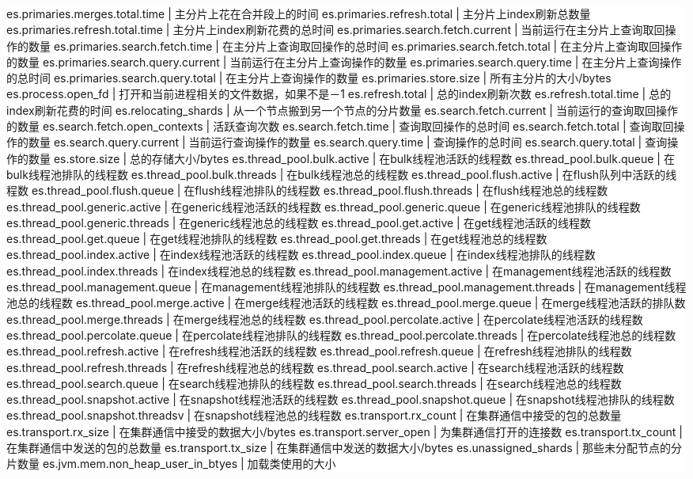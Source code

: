es.primaries.merges.total.time | 主分片上花在合并段上的时间
es.primaries.refresh.total | 主分片上index刷新总数量
es.primaries.refresh.total.time | 主分片上index刷新花费的总时间
es.primaries.search.fetch.current | 当前运行在主分片上查询取回操作的数量
es.primaries.search.fetch.time | 在主分片上查询取回操作的总时间
es.primaries.search.fetch.total | 在主分片上查询取回操作的数量
es.primaries.search.query.current | 当前运行在主分片上查询操作的数量
es.primaries.search.query.time | 在主分片上查询操作的总时间
es.primaries.search.query.total | 在主分片上查询操作的数量
es.primaries.store.size | 所有主分片的大小/bytes
es.process.open_fd | 打开和当前进程相关的文件数据，如果不是－1
es.refresh.total | 总的index刷新次数
es.refresh.total.time | 总的index刷新花费的时间
es.relocating_shards | 从一个节点搬到另一个节点的分片数量
es.search.fetch.current | 当前运行的查询取回操作的数量
es.search.fetch.open_contexts | 活跃查询次数
es.search.fetch.time | 查询取回操作的总时间
es.search.fetch.total | 查询取回操作的数量
es.search.query.current | 当前运行查询操作的数量
es.search.query.time | 查询操作的总时间
es.search.query.total | 查询操作的数量
es.store.size | 总的存储大小/bytes
es.thread_pool.bulk.active | 在bulk线程池活跃的线程数
es.thread_pool.bulk.queue | 在bulk线程池排队的线程数
es.thread_pool.bulk.threads | 在bulk线程池总的线程数
es.thread_pool.flush.active | 在flush队列中活跃的线程数
es.thread_pool.flush.queue | 在flush线程池排队的线程数
es.thread_pool.flush.threads | 在flush线程池总的线程数
es.thread_pool.generic.active | 在generic线程池活跃的线程数
es.thread_pool.generic.queue | 在generic线程池排队的线程数
es.thread_pool.generic.threads | 在generic线程池总的线程数
es.thread_pool.get.active | 在get线程池活跃的线程数
es.thread_pool.get.queue | 在get线程池排队的线程数
es.thread_pool.get.threads | 在get线程池总的线程数
es.thread_pool.index.active | 在index线程池活跃的线程数
es.thread_pool.index.queue | 在index线程池排队的线程数
es.thread_pool.index.threads | 在index线程池总的线程数
es.thread_pool.management.active | 在management线程池活跃的线程数
es.thread_pool.management.queue | 在management线程池排队的线程数
es.thread_pool.management.threads | 在management线程池总的线程数
es.thread_pool.merge.active | 在merge线程池活跃的线程数
es.thread_pool.merge.queue | 在merge线程池活跃的排队数
es.thread_pool.merge.threads | 在merge线程池总的线程数
es.thread_pool.percolate.active | 在percolate线程池活跃的线程数
es.thread_pool.percolate.queue | 在percolate线程池排队的线程数
es.thread_pool.percolate.threads | 在percolate线程池总的线程数
es.thread_pool.refresh.active | 在refresh线程池活跃的线程数
es.thread_pool.refresh.queue | 在refresh线程池排队的线程数
es.thread_pool.refresh.threads | 在refresh线程池总的线程数
es.thread_pool.search.active | 在search线程池活跃的线程数
es.thread_pool.search.queue | 在search线程池排队的线程数
es.thread_pool.search.threads | 在search线程池总的线程数
es.thread_pool.snapshot.active | 在snapshot线程池活跃的线程数
es.thread_pool.snapshot.queue | 在snapshot线程池排队的线程数
es.thread_pool.snapshot.threadsv | 在snapshot线程池总的线程数
es.transport.rx_count | 在集群通信中接受的包的总数量
es.transport.rx_size | 在集群通信中接受的数据大小/bytes
es.transport.server_open | 为集群通信打开的连接数
es.transport.tx_count | 在集群通信中发送的包的总数量
es.transport.tx_size | 在集群通信中发送的数据大小/bytes
es.unassigned_shards | 那些未分配节点的分片数量
es.jvm.mem.non_heap_user_in_btyes | 加载类使用的大小

